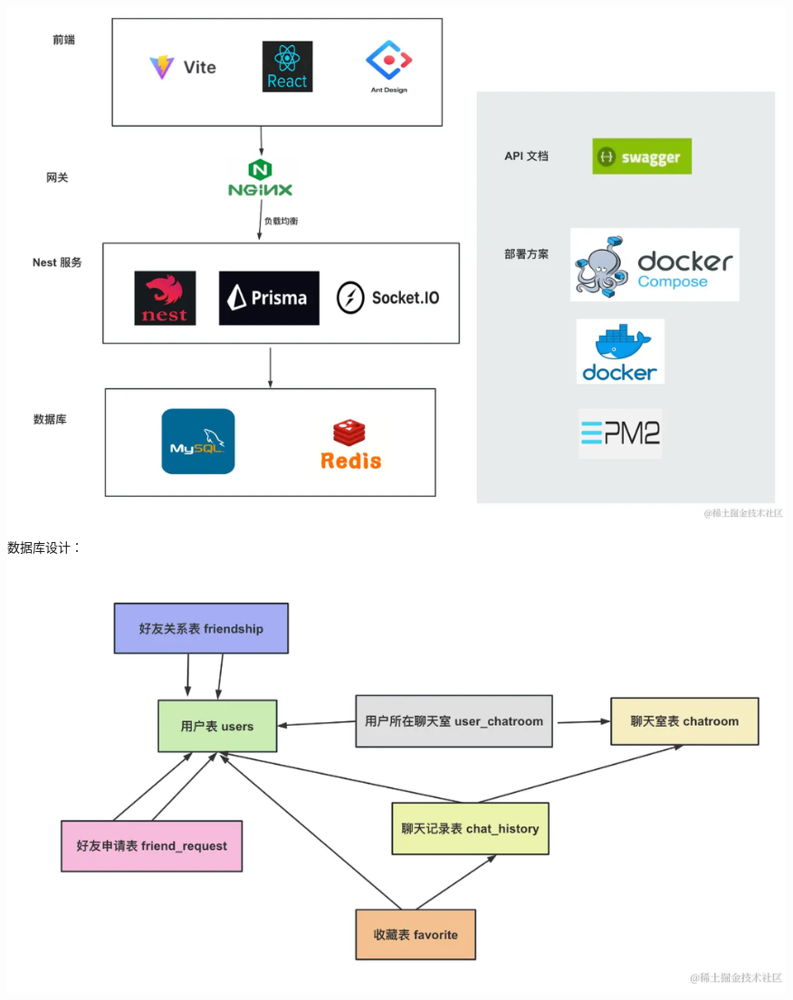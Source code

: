 ![](./images/8d5f4ea116ea5ff91c3f0e55be9e3872.webp )

数据库设计：

![](./images/bf430287bf0219cd9131c2dbab2659cf.webp )

